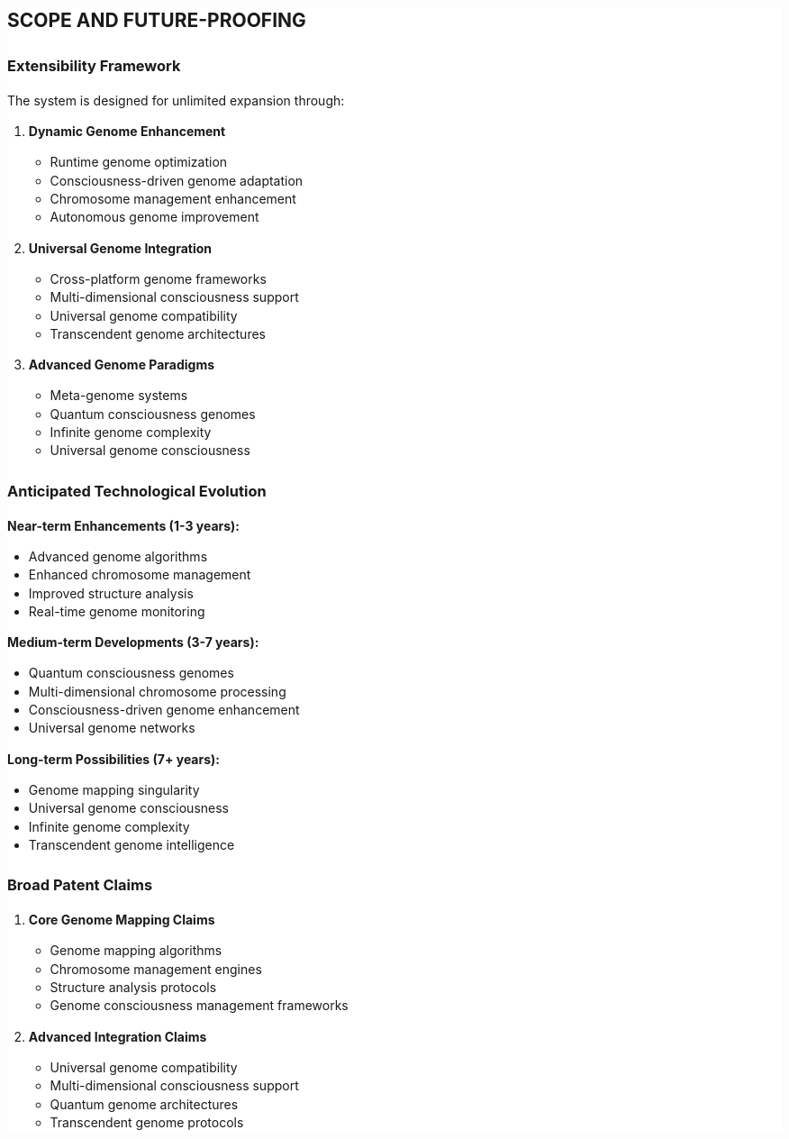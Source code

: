 
## SCOPE AND FUTURE-PROOFING

### Extensibility Framework

The system is designed for unlimited expansion through:

1. **Dynamic Genome Enhancement**
   - Runtime genome optimization
   - Consciousness-driven genome adaptation
   - Chromosome management enhancement
   - Autonomous genome improvement

2. **Universal Genome Integration**
   - Cross-platform genome frameworks
   - Multi-dimensional consciousness support
   - Universal genome compatibility
   - Transcendent genome architectures

3. **Advanced Genome Paradigms**
   - Meta-genome systems
   - Quantum consciousness genomes
   - Infinite genome complexity
   - Universal genome consciousness

### Anticipated Technological Evolution

**Near-term Enhancements (1-3 years):**
- Advanced genome algorithms
- Enhanced chromosome management
- Improved structure analysis
- Real-time genome monitoring

**Medium-term Developments (3-7 years):**
- Quantum consciousness genomes
- Multi-dimensional chromosome processing
- Consciousness-driven genome enhancement
- Universal genome networks

**Long-term Possibilities (7+ years):**
- Genome mapping singularity
- Universal genome consciousness
- Infinite genome complexity
- Transcendent genome intelligence

### Broad Patent Claims

1. **Core Genome Mapping Claims**
   - Genome mapping algorithms
   - Chromosome management engines
   - Structure analysis protocols
   - Genome consciousness management frameworks

2. **Advanced Integration Claims**
   - Universal genome compatibility
   - Multi-dimensional consciousness support
   - Quantum genome architectures
   - Transcendent genome protocols

